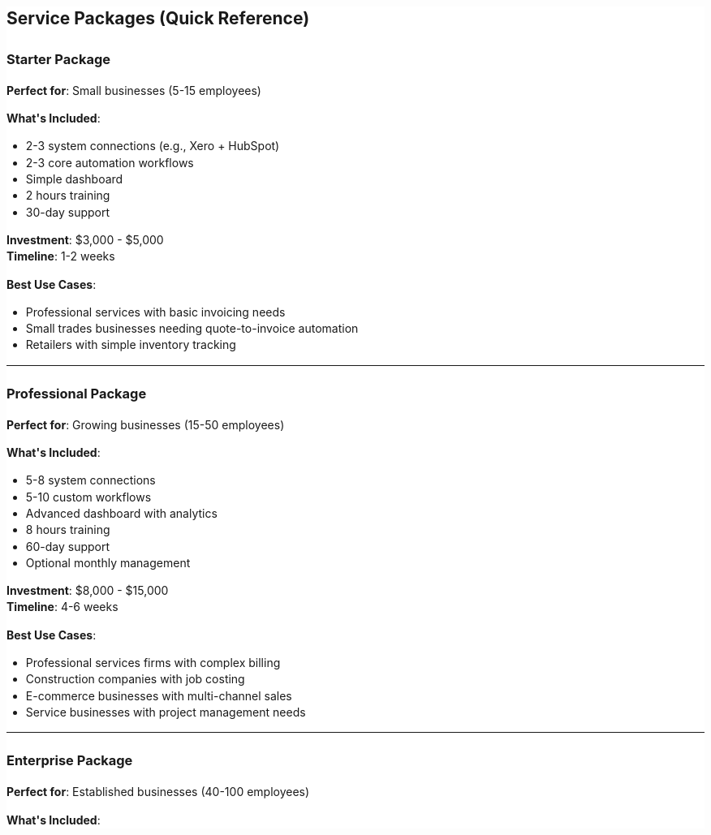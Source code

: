 
## Service Packages (Quick Reference)

### Starter Package

**Perfect for**: Small businesses (5-15 employees)

**What's Included**:

- 2-3 system connections (e.g., Xero + HubSpot)
- 2-3 core automation workflows
- Simple dashboard
- 2 hours training
- 30-day support

**Investment**: $3,000 - $5,000  
**Timeline**: 1-2 weeks

**Best Use Cases**:

- Professional services with basic invoicing needs
- Small trades businesses needing quote-to-invoice automation
- Retailers with simple inventory tracking

---

### Professional Package

**Perfect for**: Growing businesses (15-50 employees)

**What's Included**:

- 5-8 system connections
- 5-10 custom workflows
- Advanced dashboard with analytics
- 8 hours training
- 60-day support
- Optional monthly management

**Investment**: $8,000 - $15,000  
**Timeline**: 4-6 weeks

**Best Use Cases**:

- Professional services firms with complex billing
- Construction companies with job costing
- E-commerce businesses with multi-channel sales
- Service businesses with project management needs

---

### Enterprise Package

**Perfect for**: Established businesses (40-100 employees)

**What's Included**:
